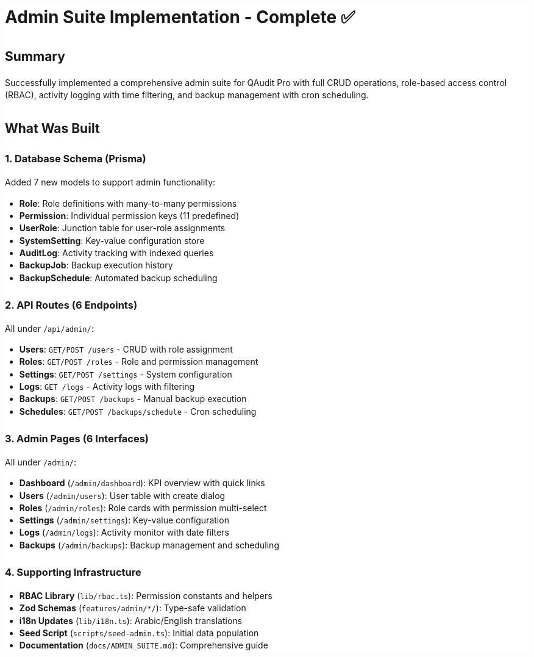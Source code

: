 # Admin Suite Implementation - Complete ✅

## Summary

Successfully implemented a comprehensive admin suite for QAudit Pro with full CRUD operations, role-based access control (RBAC), activity logging with time filtering, and backup management with cron scheduling.

## What Was Built

### 1. Database Schema (Prisma)

Added 7 new models to support admin functionality:

- **Role**: Role definitions with many-to-many permissions
- **Permission**: Individual permission keys (11 predefined)
- **UserRole**: Junction table for user-role assignments
- **SystemSetting**: Key-value configuration store
- **AuditLog**: Activity tracking with indexed queries
- **BackupJob**: Backup execution history
- **BackupSchedule**: Automated backup scheduling

### 2. API Routes (6 Endpoints)

All under `/api/admin/`:

- **Users**: `GET/POST /users` - CRUD with role assignment
- **Roles**: `GET/POST /roles` - Role and permission management
- **Settings**: `GET/POST /settings` - System configuration
- **Logs**: `GET /logs` - Activity logs with filtering
- **Backups**: `GET/POST /backups` - Manual backup execution
- **Schedules**: `GET/POST /backups/schedule` - Cron scheduling

### 3. Admin Pages (6 Interfaces)

All under `/admin/`:

- **Dashboard** (`/admin/dashboard`): KPI overview with quick links
- **Users** (`/admin/users`): User table with create dialog
- **Roles** (`/admin/roles`): Role cards with permission multi-select
- **Settings** (`/admin/settings`): Key-value configuration
- **Logs** (`/admin/logs`): Activity monitor with date filters
- **Backups** (`/admin/backups`): Backup management and scheduling

### 4. Supporting Infrastructure

- **RBAC Library** (`lib/rbac.ts`): Permission constants and helpers
- **Zod Schemas** (`features/admin/*/`): Type-safe validation
- **i18n Updates** (`lib/i18n.ts`): Arabic/English translations
- **Seed Script** (`scripts/seed-admin.ts`): Initial data population
- **Documentation** (`docs/ADMIN_SUITE.md`): Comprehensive guide
